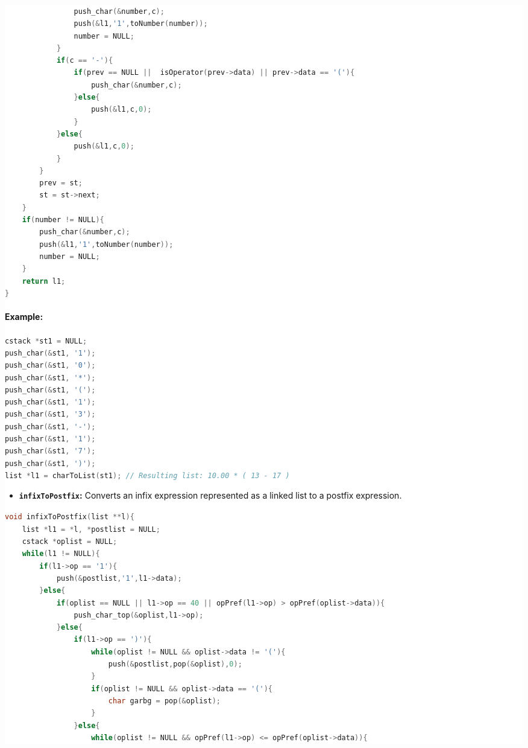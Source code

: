 ```c
                push_char(&number,c);
                push(&l1,'1',toNumber(number));
                number = NULL;
            }
            if(c == '-'){
                if(prev == NULL ||  isOperator(prev->data) || prev->data == '('){
                    push_char(&number,c);
                }else{
                    push(&l1,c,0);
                }
            }else{
                push(&l1,c,0);
            }
        }
        prev = st;
        st = st->next;
    }
    if(number != NULL){
        push_char(&number,c);
        push(&l1,'1',toNumber(number));
        number = NULL;
    }
    return l1;
}
```
#### Example:
```c
cstack *st1 = NULL;
push_char(&st1, '1');
push_char(&st1, '0');
push_char(&st1, '*');
push_char(&st1, '(');
push_char(&st1, '1');
push_char(&st1, '3');
push_char(&st1, '-');
push_char(&st1, '1');
push_char(&st1, '7');
push_char(&st1, ')');
list *l1 = charToList(st1); // Resulting list: 10.00 * ( 13 - 17 )
```

- **`infixToPostfix`:** Converts an infix expression represented as a linked list to a postfix expression.
```c
void infixToPostfix(list **l){
    list *l1 = *l, *postlist = NULL;
    cstack *oplist = NULL;
    while(l1 != NULL){
        if(l1->op == '1'){
            push(&postlist,'1',l1->data);
        }else{
            if(oplist == NULL || l1->op == 40 || opPref(l1->op) > opPref(oplist->data)){
                push_char_top(&oplist,l1->op);
            }else{
                if(l1->op == ')'){
                    while(oplist != NULL && oplist->data != '('){
                        push(&postlist,pop(&oplist),0);
                    }
                    if(oplist != NULL && oplist->data == '('){
                        char garbg = pop(&oplist);
                    }
                }else{
                    while(oplist != NULL && opPref(l1->op) <= opPref(oplist->data)){

```